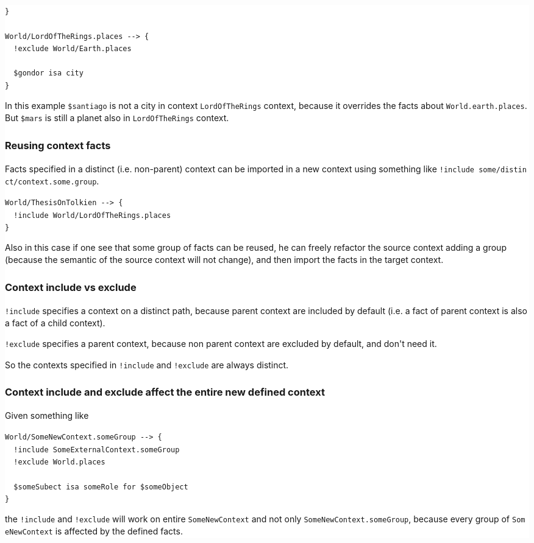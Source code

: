 ```
}

World/LordOfTheRings.places --> {
  !exclude World/Earth.places

  $gondor isa city
}
```

In this example ``$santiago`` is not a city in context ``LordOfTheRings`` context, because it overrides the facts about ``World.earth.places``. But ``$mars`` is still a planet also in ``LordOfTheRings`` context.

### Reusing context facts

Facts specified in a distinct (i.e. non-parent) context can be imported in a new context using something like ``!include some/distinct/context.some.group``.

```
World/ThesisOnTolkien --> {
  !include World/LordOfTheRings.places
}
```

Also in this case if one see that some group of facts can be reused, he can freely refactor the source context adding a group (because the semantic of the source context will not change), and then import the facts in the target context.

### Context include vs exclude 

``!include`` specifies a context on a distinct path, because parent context are included by default (i.e. a fact of parent context is also a fact of a child context).

``!exclude`` specifies a parent context, because non parent context are excluded by default, and don't need it.

So the contexts specified in ``!include`` and ``!exclude`` are always distinct.

### Context include and exclude affect the entire new defined context

Given something like

```
World/SomeNewContext.someGroup --> { 
  !include SomeExternalContext.someGroup
  !exclude World.places

  $someSubect isa someRole for $someObject
} 
```

the ``!include`` and ``!exclude`` will work on entire ``SomeNewContext`` and not only ``SomeNewContext.someGroup``, because every group of ``SomeNewContext`` is affected by the defined facts.
